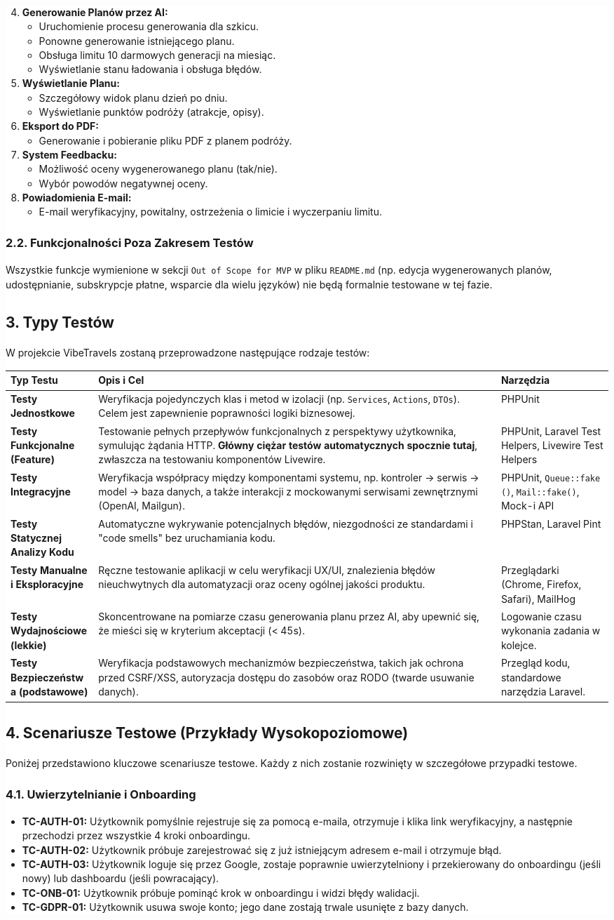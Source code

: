 4.  **Generowanie Planów przez AI:**
    *   Uruchomienie procesu generowania dla szkicu.
    *   Ponowne generowanie istniejącego planu.
    *   Obsługa limitu 10 darmowych generacji na miesiąc.
    *   Wyświetlanie stanu ładowania i obsługa błędów.
5.  **Wyświetlanie Planu:**
    *   Szczegółowy widok planu dzień po dniu.
    *   Wyświetlanie punktów podróży (atrakcje, opisy).
6.  **Eksport do PDF:**
    *   Generowanie i pobieranie pliku PDF z planem podróży.
7.  **System Feedbacku:**
    *   Możliwość oceny wygenerowanego planu (tak/nie).
    *   Wybór powodów negatywnej oceny.
8.  **Powiadomienia E-mail:**
    *   E-mail weryfikacyjny, powitalny, ostrzeżenia o limicie i wyczerpaniu limitu.

### 2.2. Funkcjonalności Poza Zakresem Testów

Wszystkie funkcje wymienione w sekcji `Out of Scope for MVP` w pliku `README.md` (np. edycja wygenerowanych planów, udostępnianie, subskrypcje płatne, wsparcie dla wielu języków) nie będą formalnie testowane w tej fazie.

## 3. Typy Testów

W projekcie VibeTravels zostaną przeprowadzone następujące rodzaje testów:

| Typ Testu | Opis i Cel | Narzędzia |
| :--- | :--- | :--- |
| **Testy Jednostkowe** | Weryfikacja pojedynczych klas i metod w izolacji (np. `Services`, `Actions`, `DTOs`). Celem jest zapewnienie poprawności logiki biznesowej. | PHPUnit |
| **Testy Funkcjonalne (Feature)** | Testowanie pełnych przepływów funkcjonalnych z perspektywy użytkownika, symulując żądania HTTP. **Główny ciężar testów automatycznych spocznie tutaj**, zwłaszcza na testowaniu komponentów Livewire. | PHPUnit, Laravel Test Helpers, Livewire Test Helpers |
| **Testy Integracyjne** | Weryfikacja współpracy między komponentami systemu, np. kontroler -> serwis -> model -> baza danych, a także interakcji z mockowanymi serwisami zewnętrznymi (OpenAI, Mailgun). | PHPUnit, `Queue::fake()`, `Mail::fake()`, Mock-i API |
| **Testy Statycznej Analizy Kodu** | Automatyczne wykrywanie potencjalnych błędów, niezgodności ze standardami i "code smells" bez uruchamiania kodu. | PHPStan, Laravel Pint |
| **Testy Manualne i Eksploracyjne** | Ręczne testowanie aplikacji w celu weryfikacji UX/UI, znalezienia błędów nieuchwytnych dla automatyzacji oraz oceny ogólnej jakości produktu. | Przeglądarki (Chrome, Firefox, Safari), MailHog |
| **Testy Wydajnościowe (lekkie)** | Skoncentrowane na pomiarze czasu generowania planu przez AI, aby upewnić się, że mieści się w kryterium akceptacji (< 45s). | Logowanie czasu wykonania zadania w kolejce. |
| **Testy Bezpieczeństwa (podstawowe)** | Weryfikacja podstawowych mechanizmów bezpieczeństwa, takich jak ochrona przed CSRF/XSS, autoryzacja dostępu do zasobów oraz RODO (twarde usuwanie danych). | Przegląd kodu, standardowe narzędzia Laravel. |

## 4. Scenariusze Testowe (Przykłady Wysokopoziomowe)

Poniżej przedstawiono kluczowe scenariusze testowe. Każdy z nich zostanie rozwinięty w szczegółowe przypadki testowe.

### 4.1. Uwierzytelnianie i Onboarding

*   **TC-AUTH-01:** Użytkownik pomyślnie rejestruje się za pomocą e-maila, otrzymuje i klika link weryfikacyjny, a następnie przechodzi przez wszystkie 4 kroki onboardingu.
*   **TC-AUTH-02:** Użytkownik próbuje zarejestrować się z już istniejącym adresem e-mail i otrzymuje błąd.
*   **TC-AUTH-03:** Użytkownik loguje się przez Google, zostaje poprawnie uwierzytelniony i przekierowany do onboardingu (jeśli nowy) lub dashboardu (jeśli powracający).
*   **TC-ONB-01:** Użytkownik próbuje pominąć krok w onboardingu i widzi błędy walidacji.
*   **TC-GDPR-01:** Użytkownik usuwa swoje konto; jego dane zostają trwale usunięte z bazy danych.

